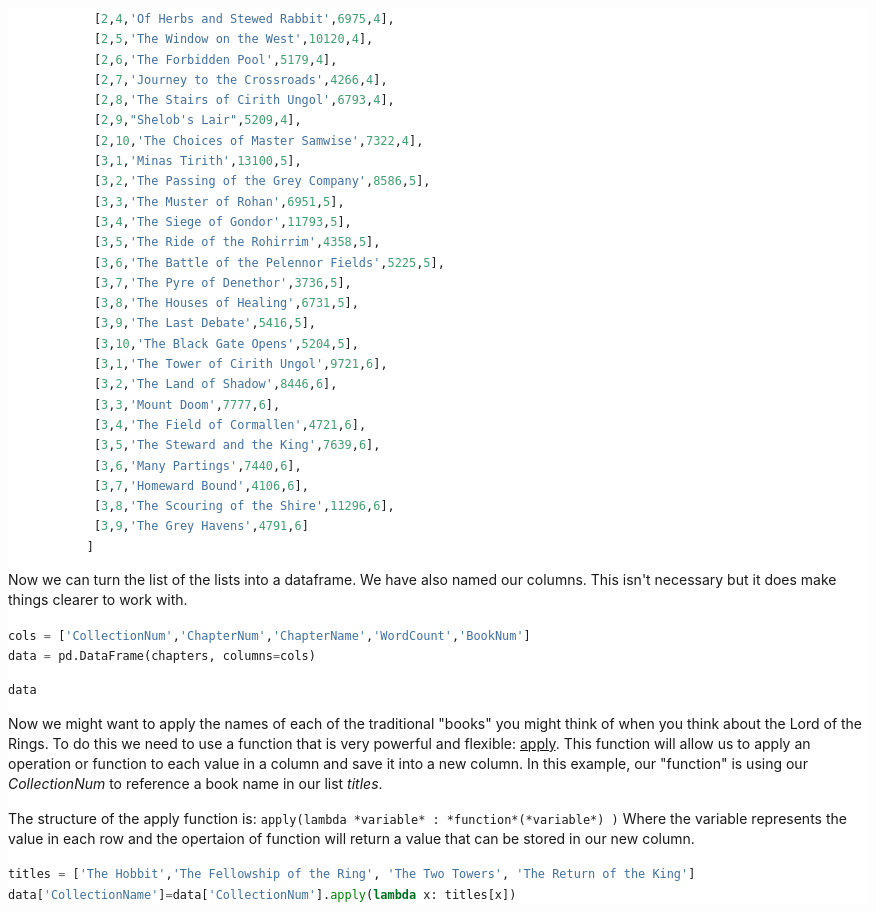 ```python
            [2,4,'Of Herbs and Stewed Rabbit',6975,4],
            [2,5,'The Window on the West',10120,4],
            [2,6,'The Forbidden Pool',5179,4],
            [2,7,'Journey to the Crossroads',4266,4],
            [2,8,'The Stairs of Cirith Ungol',6793,4],
            [2,9,"Shelob's Lair",5209,4],
            [2,10,'The Choices of Master Samwise',7322,4],
            [3,1,'Minas Tirith',13100,5],
            [3,2,'The Passing of the Grey Company',8586,5],
            [3,3,'The Muster of Rohan',6951,5],
            [3,4,'The Siege of Gondor',11793,5],
            [3,5,'The Ride of the Rohirrim',4358,5],
            [3,6,'The Battle of the Pelennor Fields',5225,5],
            [3,7,'The Pyre of Denethor',3736,5],
            [3,8,'The Houses of Healing',6731,5],
            [3,9,'The Last Debate',5416,5],
            [3,10,'The Black Gate Opens',5204,5],
            [3,1,'The Tower of Cirith Ungol',9721,6],
            [3,2,'The Land of Shadow',8446,6],
            [3,3,'Mount Doom',7777,6],
            [3,4,'The Field of Cormallen',4721,6],
            [3,5,'The Steward and the King',7639,6],
            [3,6,'Many Partings',7440,6],
            [3,7,'Homeward Bound',4106,6],
            [3,8,'The Scouring of the Shire',11296,6],
            [3,9,'The Grey Havens',4791,6]
           ]
```

Now we can turn the list of the lists into a dataframe. We have also named our columns. This isn't necessary but it does make things clearer to work with.

```python
cols = ['CollectionNum','ChapterNum','ChapterName','WordCount','BookNum']
data = pd.DataFrame(chapters, columns=cols)
```

```python
data
```

Now we might want to apply the names of each of the traditional "books" you might think of when you think about the Lord of the Rings. To do this we need to use a function that is very powerful and flexible: [apply](https://pandas.pydata.org/docs/reference/api/pandas.DataFrame.apply.html). This function will allow us to apply an operation or function to each value in a column and save it into a new column. In this example, our "function" is using our *CollectionNum* to reference a book name in our list *titles*.


The structure of the apply function is: `apply(lambda *variable* : *function*(*variable*) )`
Where the variable represents the value in each row and the opertaion of function will return a value that can be stored in our new column.

```python
titles = ['The Hobbit','The Fellowship of the Ring', 'The Two Towers', 'The Return of the King']
data['CollectionName']=data['CollectionNum'].apply(lambda x: titles[x])
```
